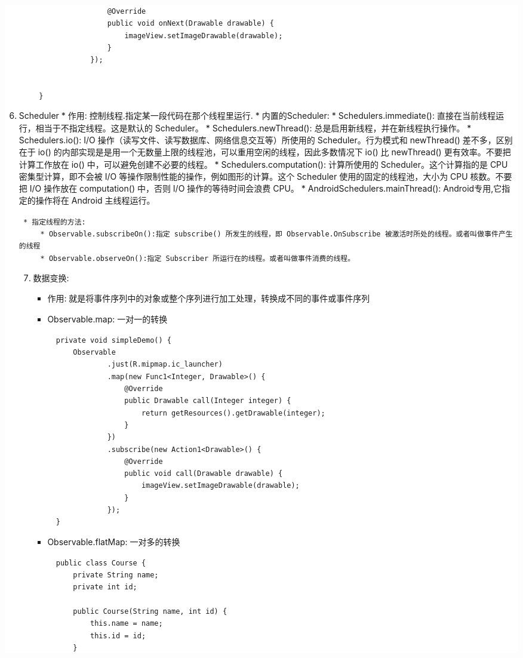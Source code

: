 		                    @Override
		                    public void onNext(Drawable drawable) {
		                        imageView.setImageDrawable(drawable);
		                    }
		                });
		
		
		    }

6. Scheduler 
		* 作用: 控制线程.指定某一段代码在那个线程里运行.
		* 内置的Scheduler:
			* Schedulers.immediate(): 直接在当前线程运行，相当于不指定线程。这是默认的 Scheduler。
			* Schedulers.newThread(): 总是启用新线程，并在新线程执行操作。
			* Schedulers.io(): I/O 操作（读写文件、读写数据库、网络信息交互等）所使用的 Scheduler。行为模式和 newThread() 差不多，区别在于 io() 的内部实现是是用一个无数量上限的线程池，可以重用空闲的线程，因此多数情况下 io() 比 newThread() 更有效率。不要把计算工作放在 io() 中，可以避免创建不必要的线程。
			* Schedulers.computation(): 计算所使用的 Scheduler。这个计算指的是 CPU 密集型计算，即不会被 I/O 等操作限制性能的操作，例如图形的计算。这个 Scheduler 使用的固定的线程池，大小为 CPU 核数。不要把 I/O 操作放在 computation() 中，否则 I/O 操作的等待时间会浪费 CPU。
			* AndroidSchedulers.mainThread(): Android专用,它指定的操作将在 Android 主线程运行。

		* 指定线程的方法:
			* Observable.subscribeOn():指定 subscribe() 所发生的线程，即 Observable.OnSubscribe 被激活时所处的线程。或者叫做事件产生的线程
			* Observable.observeOn():指定 Subscriber 所运行在的线程。或者叫做事件消费的线程。

	7. 数据变换:
		* 作用: 就是将事件序列中的对象或整个序列进行加工处理，转换成不同的事件或事件序列
		* Observable.map:  一对一的转换

			    private void simpleDemo() {
			        Observable
			                .just(R.mipmap.ic_launcher)
			                .map(new Func1<Integer, Drawable>() {
			                    @Override
			                    public Drawable call(Integer integer) {
			                        return getResources().getDrawable(integer);
			                    }
			                })
			                .subscribe(new Action1<Drawable>() {
			                    @Override
			                    public void call(Drawable drawable) {
			                        imageView.setImageDrawable(drawable);
			                    }
			                });
			    }
		* Observable.flatMap: 一对多的转换

				public class Course {
				    private String name;
				    private int id;
				
				    public Course(String name, int id) {
				        this.name = name;
				        this.id = id;
				    }
				